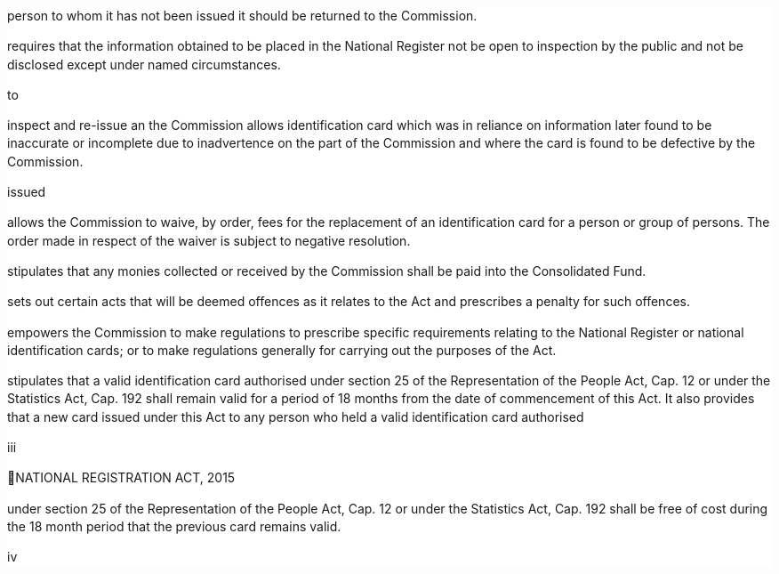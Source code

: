 person to whom it has not been issued it should be returned to
the Commission.

requires  that  the  information  obtained  to  be  placed  in  the
National Register not be open to inspection by the public and
not be disclosed except under named circumstances.

to

inspect  and  re-issue  an
the  Commission
allows
identification  card  which  was
in  reliance  on
information later found to be inaccurate or incomplete due to
inadvertence  on  the  part  of  the  Commission  and  where  the
card is found to be defective by the Commission.

issued

allows  the  Commission  to  waive,  by  order,  fees  for  the
replacement of an identification card for a person or group of
persons. The order made in respect of the waiver is subject to
negative resolution.

stipulates  that  any  monies  collected  or  received  by  the
Commission shall be paid into the Consolidated Fund.

sets out certain acts that will be deemed offences as it relates
to the Act and prescribes a penalty for such offences.

empowers the Commission to make regulations to prescribe
specific  requirements  relating  to  the  National  Register  or
national identification cards; or to make regulations generally
for carrying out the purposes of the Act.

stipulates  that  a  valid  identification  card  authorised  under
section 25 of the Representation of the People Act, Cap. 12 or
under  the  Statistics  Act,  Cap.  192  shall  remain  valid  for  a
period of 18 months from the date of commencement of this
Act. It also provides that a new card issued under this Act to
any  person  who  held  a  valid  identification  card  authorised

iii

NATIONAL REGISTRATION ACT,
2015

under  section  25  of  the  Representation  of  the  People  Act,
Cap. 12 or under the Statistics Act, Cap. 192 shall be free of
cost during the 18 month period that the previous card remains
valid.

iv

